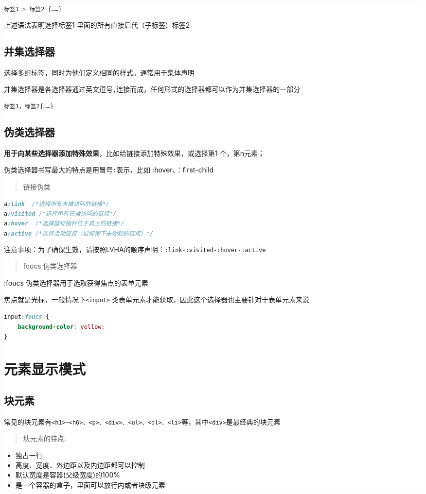 ```css
标签1 > 标签2 {……}
```

上述语法表明选择标签1 里面的所有直接后代（子标签）标签2

## 并集选择器

选择多组标签，同时为他们定义相同的样式。通常用于集体声明

并集选择器是各选择器通过英文逗号`,`连接而成，任何形式的选择器都可以作为并集选择器的一部分

```css
标签1，标签2{……}
```

## 伪类选择器

**用于向某些选择器添加特殊效果**，比如给链接添加特殊效果，或选择第1 个，第n元素；

伪类选择器书写最大的特点是用冒号`:`表示，比如   :hover、：first-child

> 链接伪类

```css
a:link  /*选择所有未被访问的链接*/
a:visited /*选择所有已被访问的链接*/
a:hover  /*选择鼠标指针位于其上的链接*/
a:active /*选择活动链接（鼠标按下未弹起的链接）*/
```

注意事项：为了确保生效，请按照LVHA的顺序声明：`:link-:visited-:hover-:active`

> foucs 伪类选择器

:foucs 伪类选择器用于选取获得焦点的表单元素

焦点就是光标，一般情况下`<input>` 类表单元素才能获取，因此这个选择器也主要针对于表单元素来说

```css
input:foucs {
    background-color: yellow;
}
```

# 元素显示模式

## 块元素

常见的块元素有`<h1>~<h6>、<p>、<div>、<ul>、<ol>、<li>`等，其中`<div>`是最经典的块元素

> 块元素的特点:

* 独占一行
* 高度、宽度、外边距以及内边距都可以控制
* 默认宽度是容器(父级宽度)的100%
* 是一个容器的盒子，里面可以放行内或者块级元素
